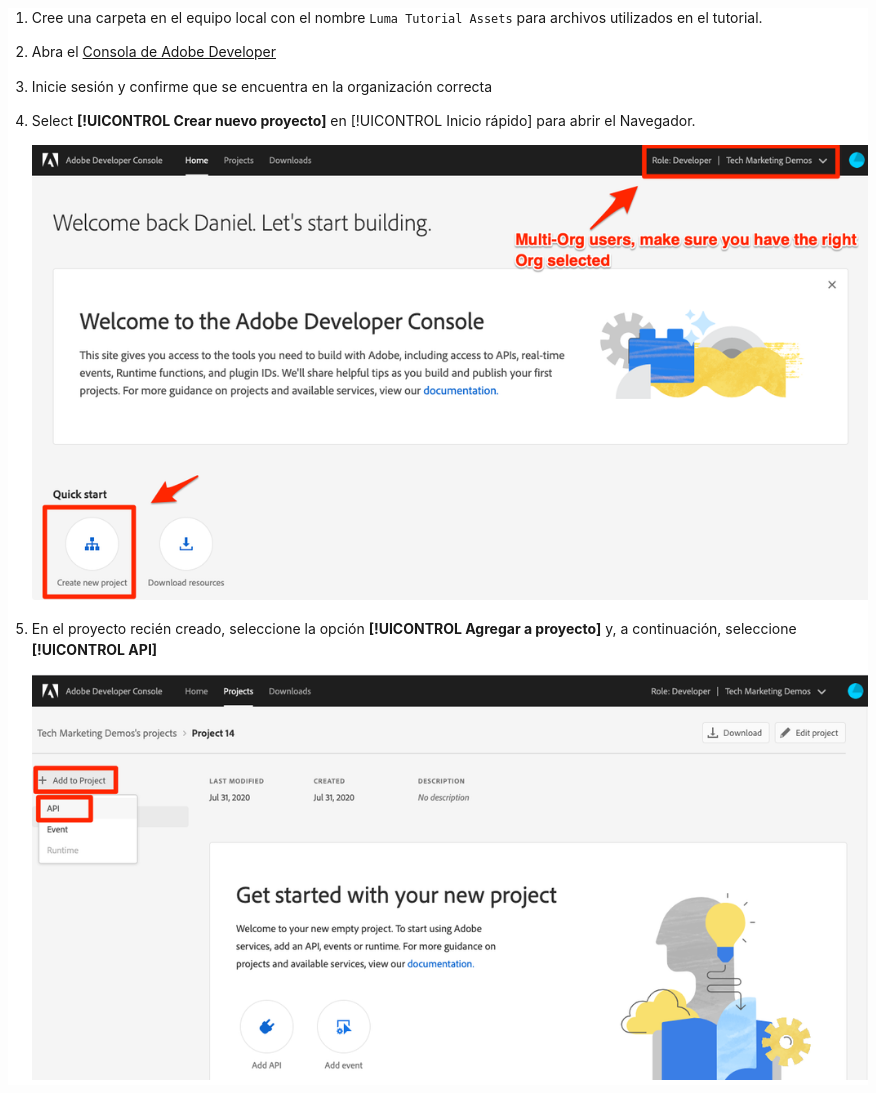 1. Cree una carpeta en el equipo local con el nombre `Luma Tutorial Assets` para archivos utilizados en el tutorial.

1. Abra el [Consola de Adobe Developer](https://console.adobe.io)

1. Inicie sesión y confirme que se encuentra en la organización correcta

1. Select **[!UICONTROL Crear nuevo proyecto]** en [!UICONTROL Inicio rápido] para abrir el Navegador.

   ![Crear nuevo proyecto](assets/adobeio-createNewProject.png)

1. En el proyecto recién creado, seleccione la opción **[!UICONTROL Agregar a proyecto]** y, a continuación, seleccione **[!UICONTROL API]**

   ![Configuración de la API del proyecto de la consola de Adobe Developer](assets/adobeio-addAPI.png)
